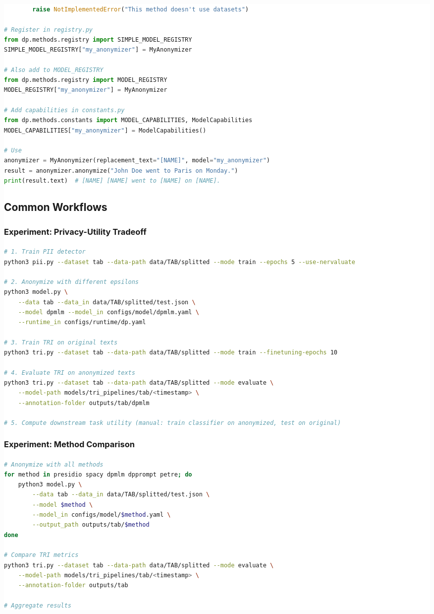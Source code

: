 ```python
        raise NotImplementedError("This method doesn't use datasets")

# Register in registry.py
from dp.methods.registry import SIMPLE_MODEL_REGISTRY
SIMPLE_MODEL_REGISTRY["my_anonymizer"] = MyAnonymizer

# Also add to MODEL_REGISTRY
from dp.methods.registry import MODEL_REGISTRY
MODEL_REGISTRY["my_anonymizer"] = MyAnonymizer

# Add capabilities in constants.py
from dp.methods.constants import MODEL_CAPABILITIES, ModelCapabilities
MODEL_CAPABILITIES["my_anonymizer"] = ModelCapabilities()

# Use
anonymizer = MyAnonymizer(replacement_text="[NAME]", model="my_anonymizer")
result = anonymizer.anonymize("John Doe went to Paris on Monday.")
print(result.text)  # [NAME] [NAME] went to [NAME] on [NAME].
```

## Common Workflows

### Experiment: Privacy-Utility Tradeoff

```bash
# 1. Train PII detector
python3 pii.py --dataset tab --data-path data/TAB/splitted --mode train --epochs 5 --use-nervaluate

# 2. Anonymize with different epsilons
python3 model.py \
    --data tab --data_in data/TAB/splitted/test.json \
    --model dpmlm --model_in configs/model/dpmlm.yaml \
    --runtime_in configs/runtime/dp.yaml

# 3. Train TRI on original texts
python3 tri.py --dataset tab --data-path data/TAB/splitted --mode train --finetuning-epochs 10

# 4. Evaluate TRI on anonymized texts
python3 tri.py --dataset tab --data-path data/TAB/splitted --mode evaluate \
    --model-path models/tri_pipelines/tab/<timestamp> \
    --annotation-folder outputs/tab/dpmlm

# 5. Compute downstream task utility (manual: train classifier on anonymized, test on original)
```

### Experiment: Method Comparison

```bash
# Anonymize with all methods
for method in presidio spacy dpmlm dpprompt petre; do
    python3 model.py \
        --data tab --data_in data/TAB/splitted/test.json \
        --model $method \
        --model_in configs/model/$method.yaml \
        --output_path outputs/tab/$method
done

# Compare TRI metrics
python3 tri.py --dataset tab --data-path data/TAB/splitted --mode evaluate \
    --model-path models/tri_pipelines/tab/<timestamp> \
    --annotation-folder outputs/tab

# Aggregate results
```